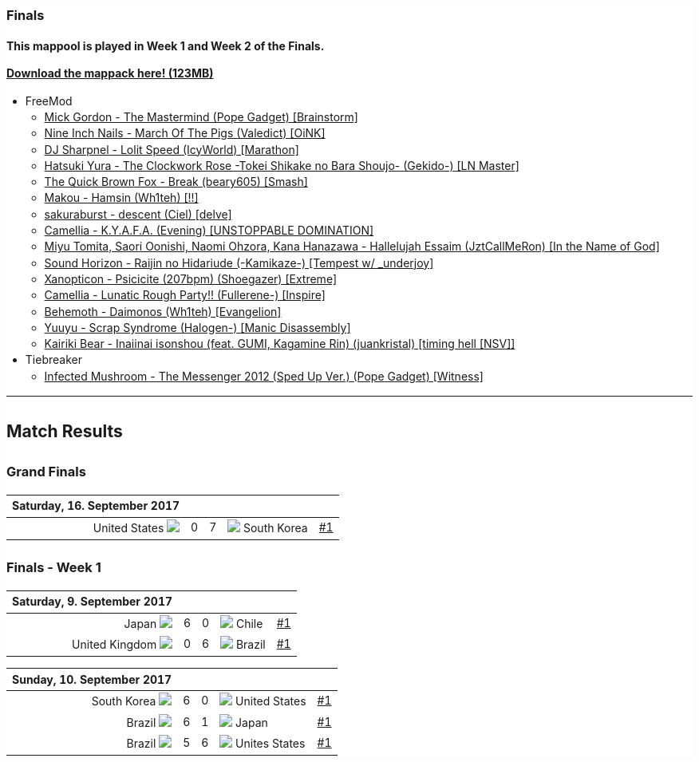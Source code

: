 ### Finals

**This mappool is played in Week 1 and Week 2 of the Finals.**

**[Download the mappack here! (123MB)](http://www.mediafire.com/file/jho7mgavbd8ktlo/MWC4K_2017_Finals.rar)**

- FreeMod
  - [Mick Gordon - The Mastermind (Pope Gadget) \[Brainstorm\]](https://osu.ppy.sh/b/1403911&m=3) 
  - [Nine Inch Nails - March Of The Pigs (Valedict) \[OiNK\]](https://osu.ppy.sh/b/1153543&m=3) 
  - [DJ Sharpnel - Lolit Speed (IcyWorld) \[Marathon\]](https://osu.ppy.sh/b/1366733&m=3) 
  - [Hatsuki Yura - The Clockwork Rose -Tokei Shikake no Bara Shoujo- (Gekido-) \[LN Master\]](https://osu.ppy.sh/b/1349843&m=3) 
  - [The Quick Brown Fox - Break (beary605) \[Smash\]](https://osu.ppy.sh/b/1066057&m=3) 
  - [Makou - Hamsin (Wh1teh) \[!!\]](https://osu.ppy.sh/b/1404752&m=3) 
  - [sakuraburst - descent (Ciel) \[delve\]](https://osu.ppy.sh/b/1405397&m=3) 
  - [Camellia - K.Y.A.F.A. (Evening) \[UNSTOPPABLE DOMINATION\]](https://osu.ppy.sh/b/1076362&m=3) 
  - [Miyu Tomita, Saori Oonishi, Naomi Ohzora, Kana Hanazawa - Hallelujah Essaim (JztCallMeRon) \[In the Name of God\]](https://osu.ppy.sh/b/1255764&m=3) 
  - [Sound Horizon - Raijin no Hidariude (-Kamikaze-) \[Tempest w/ \_underjoy\]](https://osu.ppy.sh/b/1266238&m=3) 
  - [Xanopticon - Psicicite (207bpm) (Shoegazer) \[Extreme\]](https://osu.ppy.sh/b/1398964&m=3) 
  - [Camellia - Lunatic Rough Party!! (Fullerene-) \[Inspire\]](https://osu.ppy.sh/b/1052580&m=3) 
  - [Behemoth - Daimonos (Wh1teh) \[Evangelion\]](https://osu.ppy.sh/b/1078837&m=3) 
  - [Yuuyu - Scrap Syndrome (Halogen-) \[Manic Disassembly\]](https://osu.ppy.sh/b/1403908&m=3) 
  - [Kairiki Bear - Inaiinai isonshou (feat. GUMI, Kagamine Rin) (juankristal) \[timing hell \[NSV\]\]](https://osu.ppy.sh/b/1404354&m=3) 
- Tiebreaker  
  - [Infected Mushroom - The Messenger 2012 (Sped Up Ver.) (Pope Gadget) \[Witness\]](https://osu.ppy.sh/b/1484095&m=3) 

------------------------------------------------------------------------

## Match Results

### Grand Finals

| Saturday, 16. September 2017 | | | | |
| ---: | :---: | :---: | :--- | :---: |
| United States ![][flag_US] | 0 | 7 | ![][flag_KR] South Korea | [#1](https://osu.ppy.sh/community/matches/36111799) |

### Finals - Week 1

| Saturday, 9. September 2017 | | | | |
| ---: | :---: | :---: | :--- | :---: |
| Japan ![][flag_JP] | 6 | 0 | ![][flag_CL] Chile | [#1](https://osu.ppy.sh/community/matches/35952218) |
| United Kingdom ![][flag_GB] | 0 | 6 | ![][flag_BR] Brazil | [#1](https://osu.ppy.sh/community/matches/35955973) |

| Sunday, 10. September 2017 | | | | |
| ---: | :---: | :---: | :--- | :---: |
| South Korea ![][flag_KR] | 6 | 0 | ![][flag_US] United States | [#1](https://osu.ppy.sh/community/matches/35972975) |
| Brazil ![][flag_BR] | 6 | 1 | ![][flag_JP] Japan | [#1](https://osu.ppy.sh/community/matches/35974418) |
| Brazil ![][flag_BR] | 5 | 6 | ![][flag_US] Unites States | [#1](https://osu.ppy.sh/community/matches/35998794) |


[flag_AR]: /wiki/shared/flag/AR.gif
[flag_DE]: /wiki/shared/flag/DE.gif
[flag_ES]: /wiki/shared/flag/ES.gif
[flag_FR]: /wiki/shared/flag/FR.gif
[flag_GB]: /wiki/shared/flag/GB.gif
[flag_NZ]: /wiki/shared/flag/NZ.gif
[flag_US]: /wiki/shared/flag/US.gif
[flag_KR]: /wiki/shared/flag/KR.gif
[flag_CN]: /wiki/shared/flag/CN.gif
[flag_BR]: /wiki/shared/flag/BR.gif
[flag_TH]: /wiki/shared/flag/TH.gif
[flag_JP]: /wiki/shared/flag/JP.gif
[flag_ID]: /wiki/shared/flag/ID.gif
[flag_CL]: /wiki/shared/flag/CL.gif
[flag_IT]: /wiki/shared/flag/IT.gif
[flag_PL]: /wiki/shared/flag/PL.gif
[flag_PH]: /wiki/shared/flag/PH.gif
[flag_MY]: /wiki/shared/flag/MY.gif
[flag_CH]: /wiki/shared/flag/CH.gif
[flag_HK]: /wiki/shared/flag/HK.gif
[flag_CA]: /wiki/shared/flag/CA.gif
[flag_SE]: /wiki/shared/flag/SE.gif
[flag_SG]: /wiki/shared/flag/SG.gif
[flag_FI]: /wiki/shared/flag/FI.gif
[flag_BE]: /wiki/shared/flag/BE.gif
[flag_MX]: /wiki/shared/flag/MX.gif
[flag_NO]: /wiki/shared/flag/NO.gif
[flag_RU]: /wiki/shared/flag/RU.gif
[flag_AU]: /wiki/shared/flag/AU.gif
[flag_VE]: /wiki/shared/flag/VE.gif
[flag_NL]: /wiki/shared/flag/NL.gif
[flag_TW]: /wiki/shared/flag/TW.gif